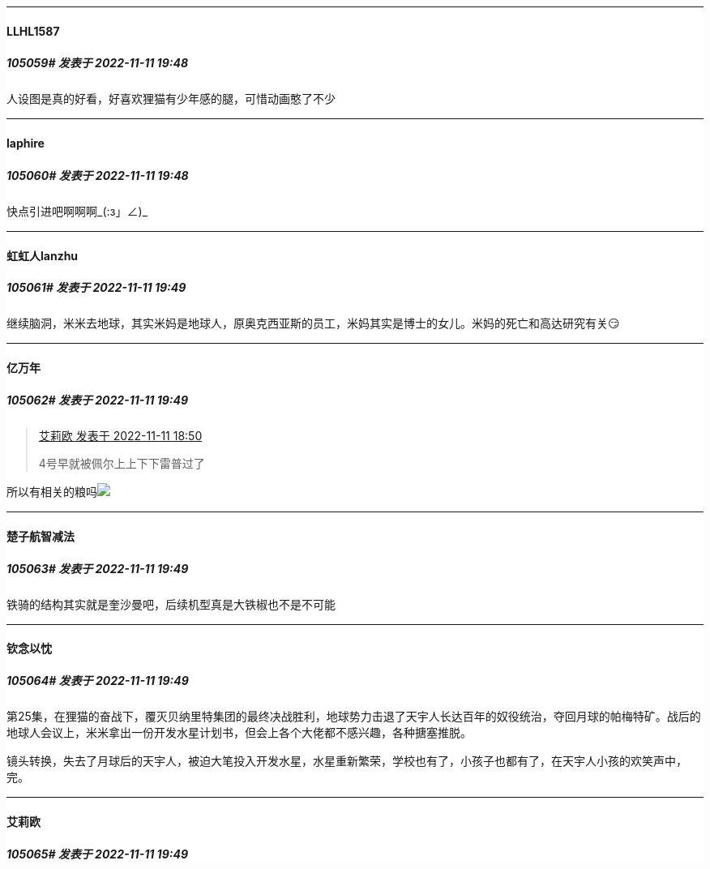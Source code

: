 *****

####  LLHL1587  
##### 105059#       发表于 2022-11-11 19:48

人设图是真的好看，好喜欢狸猫有少年感的腿，可惜动画憨了不少

*****

####  laphire  
##### 105060#       发表于 2022-11-11 19:48

快点引进吧啊啊啊_(:з」∠)_



*****

####  虹虹人lanzhu  
##### 105061#       发表于 2022-11-11 19:49

继续脑洞，米米去地球，其实米妈是地球人，原奥克西亚斯的员工，米妈其实是博士的女儿。米妈的死亡和高达研究有关😏

*****

####  亿万年  
##### 105062#       发表于 2022-11-11 19:49

<blockquote><a href="httphttps://bbs.saraba1st.com/2b/forum.php?mod=redirect&amp;goto=findpost&amp;pid=58390783&amp;ptid=2026556" target="_blank">艾莉欧 发表于 2022-11-11 18:50</a>

4号早就被佩尔上上下下雷普过了</blockquote>
所以有相关的粮吗<img src="https://static.saraba1st.com/image/smiley/goose2017/022.png" referrerpolicy="no-referrer">

*****

####  楚子航智减法  
##### 105063#       发表于 2022-11-11 19:49

铁骑的结构其实就是奎沙曼吧，后续机型真是大铁椒也不是不可能

*****

####  钦念以忱  
##### 105064#       发表于 2022-11-11 19:49

第25集，在狸猫的奋战下，覆灭贝纳里特集团的最终决战胜利，地球势力击退了天宇人长达百年的奴役统治，夺回月球的帕梅特矿。战后的地球人会议上，米米拿出一份开发水星计划书，但会上各个大佬都不感兴趣，各种搪塞推脱。

镜头转换，失去了月球后的天宇人，被迫大笔投入开发水星，水星重新繁荣，学校也有了，小孩子也都有了，在天宇人小孩的欢笑声中，完。

*****

####  艾莉欧  
##### 105065#       发表于 2022-11-11 19:49
